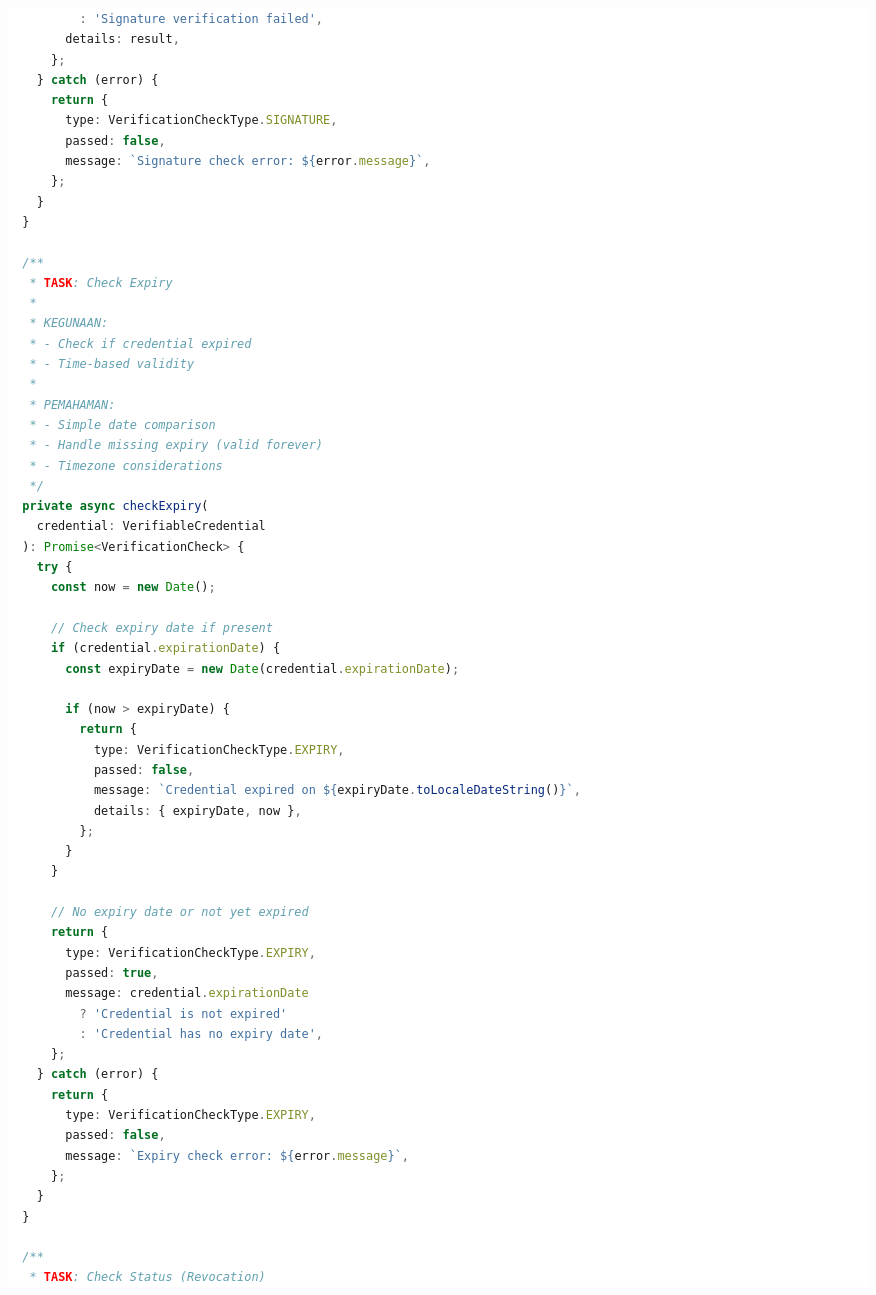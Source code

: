 ```typescript
          : 'Signature verification failed',
        details: result,
      };
    } catch (error) {
      return {
        type: VerificationCheckType.SIGNATURE,
        passed: false,
        message: `Signature check error: ${error.message}`,
      };
    }
  }

  /**
   * TASK: Check Expiry
   * 
   * KEGUNAAN:
   * - Check if credential expired
   * - Time-based validity
   * 
   * PEMAHAMAN:
   * - Simple date comparison
   * - Handle missing expiry (valid forever)
   * - Timezone considerations
   */
  private async checkExpiry(
    credential: VerifiableCredential
  ): Promise<VerificationCheck> {
    try {
      const now = new Date();

      // Check expiry date if present
      if (credential.expirationDate) {
        const expiryDate = new Date(credential.expirationDate);

        if (now > expiryDate) {
          return {
            type: VerificationCheckType.EXPIRY,
            passed: false,
            message: `Credential expired on ${expiryDate.toLocaleDateString()}`,
            details: { expiryDate, now },
          };
        }
      }

      // No expiry date or not yet expired
      return {
        type: VerificationCheckType.EXPIRY,
        passed: true,
        message: credential.expirationDate
          ? 'Credential is not expired'
          : 'Credential has no expiry date',
      };
    } catch (error) {
      return {
        type: VerificationCheckType.EXPIRY,
        passed: false,
        message: `Expiry check error: ${error.message}`,
      };
    }
  }

  /**
   * TASK: Check Status (Revocation)
```